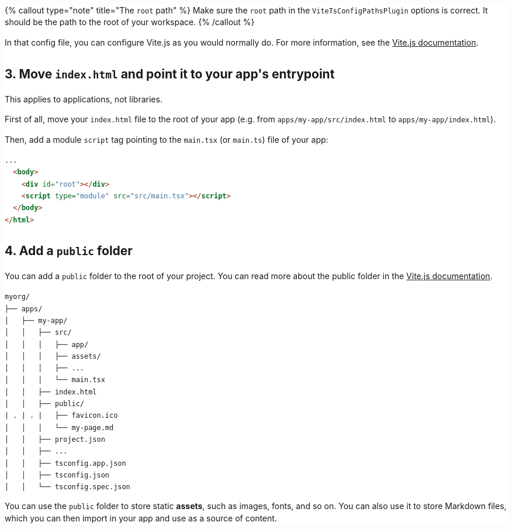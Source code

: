 {% callout type="note" title="The `root` path" %}
Make sure the `root` path in the `ViteTsConfigPathsPlugin` options is correct. It should be the path to the root of your workspace.
{% /callout %}

In that config file, you can configure Vite.js as you would normally do. For more information, see the [Vite.js documentation](https://vitejs.dev/config/).

## 3. Move `index.html` and point it to your app's entrypoint

This applies to applications, not libraries.

First of all, move your `index.html` file to the root of your app (e.g. from `apps/my-app/src/index.html` to `apps/my-app/index.html`).

Then, add a module `script` tag pointing to the `main.tsx` (or `main.ts`) file of your app:

```html {% fileName="apps/my-app/index.html" %}
...
  <body>
    <div id="root"></div>
    <script type="module" src="src/main.tsx"></script>
  </body>
</html>
```

## 4. Add a `public` folder

You can add a `public` folder to the root of your project. You can read more about the public folder in the [Vite.js documentation](https://vitejs.dev/guide/assets.html#the-public-directory).

```treeview
myorg/
├── apps/
│   ├── my-app/
│   │   ├── src/
│   │   │   ├── app/
│   │   │   ├── assets/
│   │   │   ├── ...
│   │   │   └── main.tsx
│   │   ├── index.html
│   │   ├── public/
| . | . |   ├── favicon.ico
│   │   │   └── my-page.md
│   │   ├── project.json
│   │   ├── ...
│   │   ├── tsconfig.app.json
│   │   ├── tsconfig.json
│   │   └── tsconfig.spec.json
```

You can use the `public` folder to store static **assets**, such as images, fonts, and so on. You can also use it to store Markdown files, which you can then import in your app and use as a source of content.
